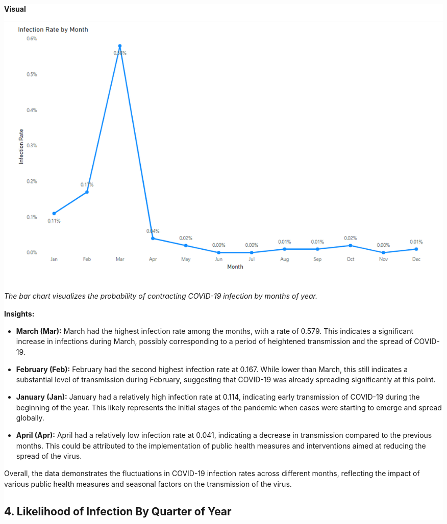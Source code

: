**Visual**

![infection_by_month](power_bi_visualizations/4_infection_likelihood_by_month.png)

*The bar chart visualizes the probability of contracting COVID-19 infection by months of year.*

**Insights:**

- **March (Mar):** March had the highest infection rate among the months, with a rate of 0.579. This indicates a significant increase in infections during March, possibly corresponding to a period of heightened transmission and the spread of COVID-19.

- **February (Feb):** February had the second highest infection rate at 0.167. While lower than March, this still indicates a substantial level of transmission during February, suggesting that COVID-19 was already spreading significantly at this point.

- **January (Jan):** January had a relatively high infection rate at 0.114, indicating early transmission of COVID-19 during the beginning of the year. This likely represents the initial stages of the pandemic when cases were starting to emerge and spread globally.

- **April (Apr):** April had a relatively low infection rate at 0.041, indicating a decrease in transmission compared to the previous months. This could be attributed to the implementation of public health measures and interventions aimed at reducing the spread of the virus.

Overall, the data demonstrates the fluctuations in COVID-19 infection rates across different months, reflecting the impact of various public health measures and seasonal factors on the transmission of the virus.


## 4. Likelihood of Infection By Quarter of Year
